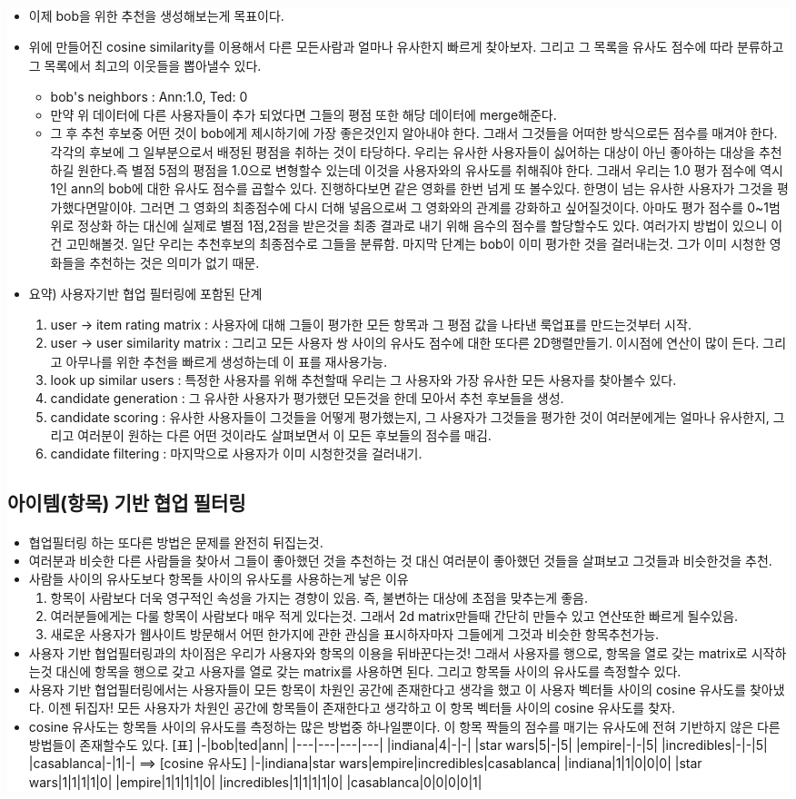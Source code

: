   - 이제 bob을 위한 추천을 생성해보는게 목표이다.
  - 위에 만들어진 cosine similarity를 이용해서 다른 모든사람과 얼마나 유사한지 빠르게 찾아보자. 그리고 그 목록을 유사도 점수에 따라 분류하고 그 목록에서 최고의 이웃들을 뽑아낼수 있다.
    - bob's neighbors : Ann:1.0, Ted: 0    
    - 만약 위 데이터에 다른 사용자들이 추가 되었다면 그들의 평점 또한 해당 데이터에 merge해준다. 
    - 그 후 추천 후보중 어떤 것이 bob에게 제시하기에 가장 좋은것인지 알아내야 한다. 그래서 그것들을 어떠한 방식으로든 점수를 매겨야 한다. 각각의 후보에 그 일부분으로서 배정된 평점을 취하는 것이 타당하다. 우리는 유사한 사용자들이 싫어하는 대상이 아닌 좋아하는 대상을 추천하길 원한다.즉 별점 5점의 평점을 1.0으로 변형할수 있는데 이것을 사용자와의 유사도를 취해줘야 한다. 그래서 우리는 1.0 평가 점수에  역시 1인 ann의 bob에 대한 유사도 점수를 곱할수 있다. 진행하다보면 같은 영화를 한번 넘게 또 볼수있다. 한명이 넘는 유사한 사용자가 그것을 평가했다면말이야. 그러면 그 영화의 최종점수에 다시 더해 넣음으로써 그 영화와의 관계를 강화하고 싶어질것이다.  아마도 평가 점수를 0~1범위로 정상화 하는 대신에 실제로 별점 1점,2점을 받은것을 최종 결과로 내기 위해 음수의 점수를 할당할수도 있다. 여러가지 방법이 있으니 이건 고민해볼것. 일단 우리는 추천후보의 최종점수로 그들을 분류함. 마지막 단계는 bob이 이미 평가한 것을 걸러내는것. 그가 이미 시청한 영화들을 추천하는 것은 의미가 없기 때문.

  - 요약) 사용자기반 협업 필터링에 포함된 단계
    1. user -> item rating matrix
      : 사용자에 대해 그들이 평가한 모든 항목과 그 평점 값을 나타낸 룩업표를 만드는것부터 시작.
    2. user -> user similarity matrix
      : 그리고 모든 사용자 쌍 사이의 유사도 점수에 대한 또다른 2D행렬만들기. 이시점에 연산이 많이 든다. 그리고 아무나를 위한 추천을 빠르게 생성하는데 이 표를 재사용가능.
    3. look up similar users
      : 특정한 사용자를 위해 추천할때 우리는 그 사용자와 가장 유사한 모든 사용자를 찾아볼수 있다.
    4. candidate generation
      : 그 유사한 사용자가 평가했던 모든것을 한데 모아서 추천 후보들을 생성.
    5. candidate scoring
      : 유사한 사용자들이 그것들을 어떻게 평가했는지, 그 사용자가 그것들을 평가한 것이 여러분에게는 얼마나 유사한지, 그리고 여러분이 원하는 다른 어떤 것이라도 살펴보면서 이 모든 후보들의 점수를 매김.
    6. candidate filtering
      : 마지막으로 사용자가 이미 시청한것을 걸러내기.

## 아이템(항목) 기반 협업 필터링

- 협업필터링 하는 또다른 방법은 문제를 완전히 뒤집는것.
- 여러분과 비슷한 다른 사람들을 찾아서 그들이 좋아했던 것을 추천하는 것 대신 여러분이 좋아했던 것들을 살펴보고 그것들과 비슷한것을 추천.
- 사람들 사이의 유사도보다 항목들 사이의 유사도를 사용하는게 낳은 이유
  1. 항목이 사람보다 더욱 영구적인 속성을 가지는 경향이 있음. 즉, 불변하는 대상에 초점을 맞추는게 좋음.
  2. 여러분들에게는 다룰 항목이 사람보다 매우 적게 있다는것. 그래서 2d matrix만들때 간단히 만들수 있고 연산또한 빠르게 될수있음.
  3. 새로운 사용자가 웹사이트 방문해서 어떤 한가지에 관한 관심을 표시하자마자 그들에게 그것과 비슷한 항목추천가능.
- 사용자 기반 협업필터링과의 차이점은 우리가 사용자와 항목의 이용을 뒤바꾼다는것! 그래서 사용자를 행으로, 항목을 열로 갖는 matrix로 시작하는것 대신에 항목을 행으로 갖고 사용자를 열로 갖는 matrix를 사용하면 된다. 그리고 항목들 사이의 유사도를 측정할수 있다.
- 사용자 기반 협업필터링에서는 사용자들이 모든 항목이 차원인 공간에 존재한다고 생각을 했고 이 사용자 벡터들 사이의 cosine 유사도를 찾아냈다. 이젠 뒤집자! 모든 사용자가 차원인 공간에 항목들이 존재한다고 생각하고 이 항목 벡터들 사이의 cosine 유사도를 찾자.
- cosine 유사도는 항목들 사이의 유사도를 측정하는 많은 방법중 하나일뿐이다. 이 항목 짝들의 점수를 매기는 유사도에 전혀 기반하지 않은 다른 방법들이 존재할수도 있다.
[표]
|-|bob|ted|ann|
|---|---|---|---|
|indiana|4|-|-|
|star wars|5|-|5|
|empire|-|-|5|
|incredibles|-|-|5|
|casablanca|-|1|-|
==>
[cosine 유사도]
|-|indiana|star wars|empire|incredibles|casablanca|
|indiana|1|1|0|0|0|
|star wars|1|1|1|1|0|
|empire|1|1|1|1|0|
|incredibles|1|1|1|1|0|
|casablanca|0|0|0|0|1|
